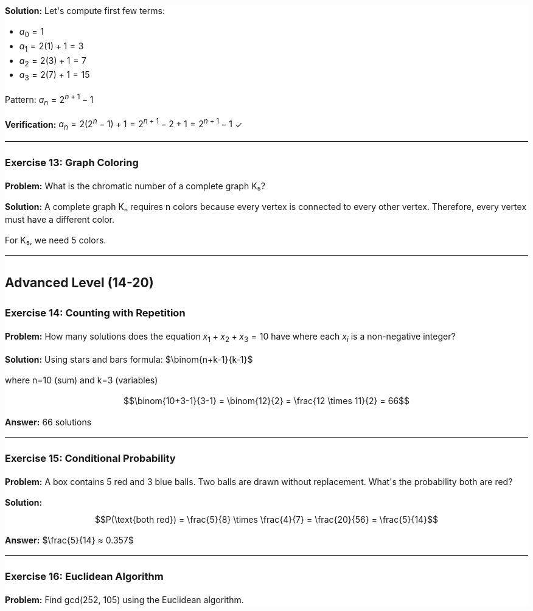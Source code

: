 **Solution:**
Let's compute first few terms:
- $a_0 = 1$
- $a_1 = 2(1) + 1 = 3$
- $a_2 = 2(3) + 1 = 7$
- $a_3 = 2(7) + 1 = 15$

Pattern: $a_n = 2^{n+1} - 1$

**Verification:** $a_n = 2(2^n - 1) + 1 = 2^{n+1} - 2 + 1 = 2^{n+1} - 1$ ✓

---

### Exercise 13: Graph Coloring
**Problem:** What is the chromatic number of a complete graph K₅?

**Solution:**
A complete graph Kₙ requires n colors because every vertex is connected to every other vertex. Therefore, every vertex must have a different color.

For K₅, we need 5 colors.

---

## Advanced Level (14-20)

### Exercise 14: Counting with Repetition
**Problem:** How many solutions does the equation $x_1 + x_2 + x_3 = 10$ have where each $x_i$ is a non-negative integer?

**Solution:**
Using stars and bars formula: $\binom{n+k-1}{k-1}$

where n=10 (sum) and k=3 (variables)

$$\binom{10+3-1}{3-1} = \binom{12}{2} = \frac{12 \times 11}{2} = 66$$

**Answer:** 66 solutions

---

### Exercise 15: Conditional Probability
**Problem:** A box contains 5 red and 3 blue balls. Two balls are drawn without replacement. What's the probability both are red?

**Solution:**
$$P(\text{both red}) = \frac{5}{8} \times \frac{4}{7} = \frac{20}{56} = \frac{5}{14}$$

**Answer:** $\frac{5}{14} ≈ 0.357$

---

### Exercise 16: Euclidean Algorithm
**Problem:** Find gcd(252, 105) using the Euclidean algorithm.
